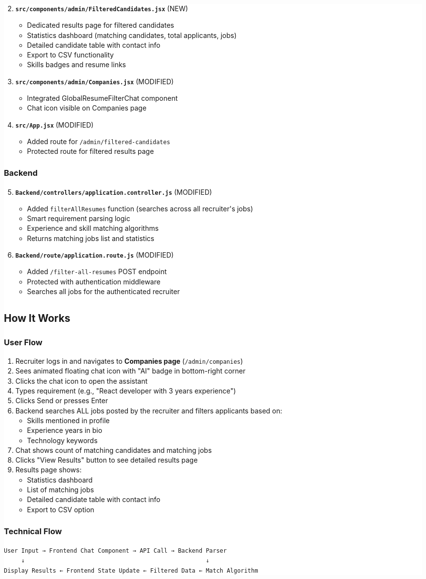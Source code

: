 2. **`src/components/admin/FilteredCandidates.jsx`** (NEW)
   - Dedicated results page for filtered candidates
   - Statistics dashboard (matching candidates, total applicants, jobs)
   - Detailed candidate table with contact info
   - Export to CSV functionality
   - Skills badges and resume links

3. **`src/components/admin/Companies.jsx`** (MODIFIED)
   - Integrated GlobalResumeFilterChat component
   - Chat icon visible on Companies page

4. **`src/App.jsx`** (MODIFIED)
   - Added route for `/admin/filtered-candidates`
   - Protected route for filtered results page

### Backend
5. **`Backend/controllers/application.controller.js`** (MODIFIED)
   - Added `filterAllResumes` function (searches across all recruiter's jobs)
   - Smart requirement parsing logic
   - Experience and skill matching algorithms
   - Returns matching jobs list and statistics

6. **`Backend/route/application.route.js`** (MODIFIED)
   - Added `/filter-all-resumes` POST endpoint
   - Protected with authentication middleware
   - Searches all jobs for the authenticated recruiter

## How It Works

### User Flow
1. Recruiter logs in and navigates to **Companies page** (`/admin/companies`)
2. Sees animated floating chat icon with "AI" badge in bottom-right corner
3. Clicks the chat icon to open the assistant
4. Types requirement (e.g., "React developer with 3 years experience")
5. Clicks Send or presses Enter
6. Backend searches ALL jobs posted by the recruiter and filters applicants based on:
   - Skills mentioned in profile
   - Experience years in bio
   - Technology keywords
7. Chat shows count of matching candidates and matching jobs
8. Clicks "View Results" button to see detailed results page
9. Results page shows:
   - Statistics dashboard
   - List of matching jobs
   - Detailed candidate table with contact info
   - Export to CSV option

### Technical Flow
```
User Input → Frontend Chat Component → API Call → Backend Parser
     ↓                                                    ↓
Display Results ← Frontend State Update ← Filtered Data ← Match Algorithm
```
